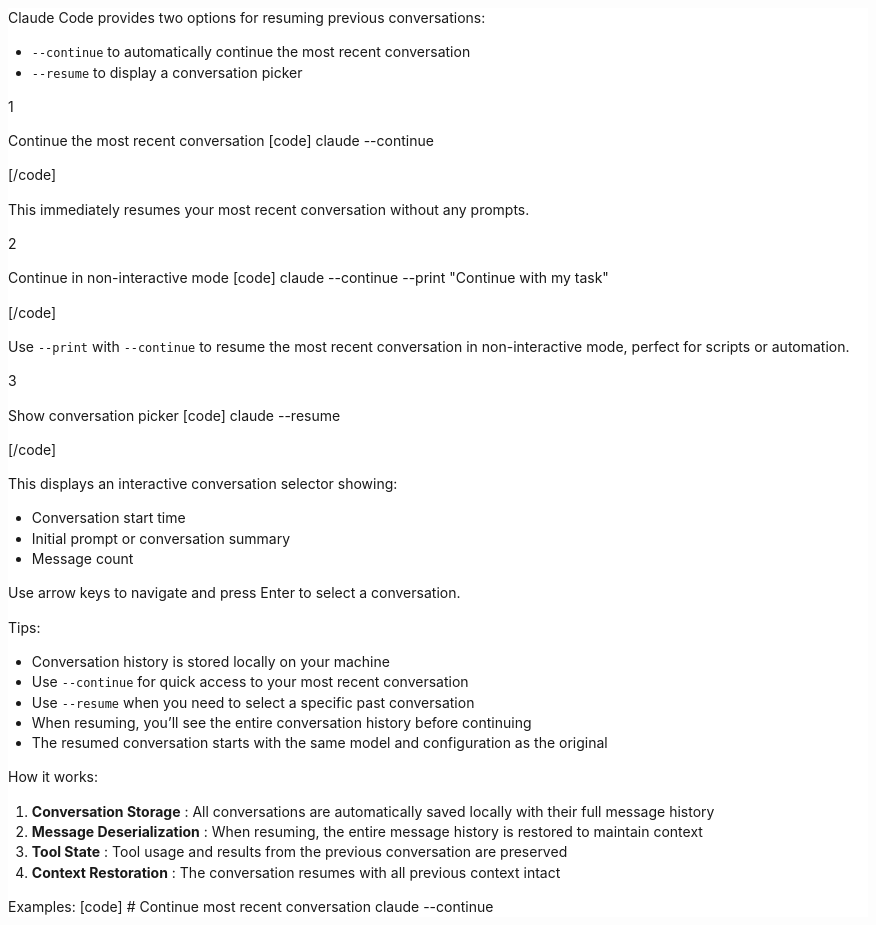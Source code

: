 Claude Code provides two options for resuming previous conversations:

  * `--continue` to automatically continue the most recent conversation
  * `--resume` to display a conversation picker

1

Continue the most recent conversation
[code]
    claude --continue

[/code]

This immediately resumes your most recent conversation without any prompts.

2

Continue in non-interactive mode
[code]
    claude --continue --print "Continue with my task"

[/code]

Use `--print` with `--continue` to resume the most recent conversation in non-interactive mode, perfect for scripts or automation.

3

Show conversation picker
[code]
    claude --resume

[/code]

This displays an interactive conversation selector showing:

  * Conversation start time
  * Initial prompt or conversation summary
  * Message count

Use arrow keys to navigate and press Enter to select a conversation.

Tips:

  * Conversation history is stored locally on your machine
  * Use `--continue` for quick access to your most recent conversation
  * Use `--resume` when you need to select a specific past conversation
  * When resuming, you’ll see the entire conversation history before continuing
  * The resumed conversation starts with the same model and configuration as the original

How it works:

  1. **Conversation Storage** : All conversations are automatically saved locally with their full message history
  2. **Message Deserialization** : When resuming, the entire message history is restored to maintain context
  3. **Tool State** : Tool usage and results from the previous conversation are preserved
  4. **Context Restoration** : The conversation resumes with all previous context intact

Examples:
[code]
    # Continue most recent conversation
    claude --continue
